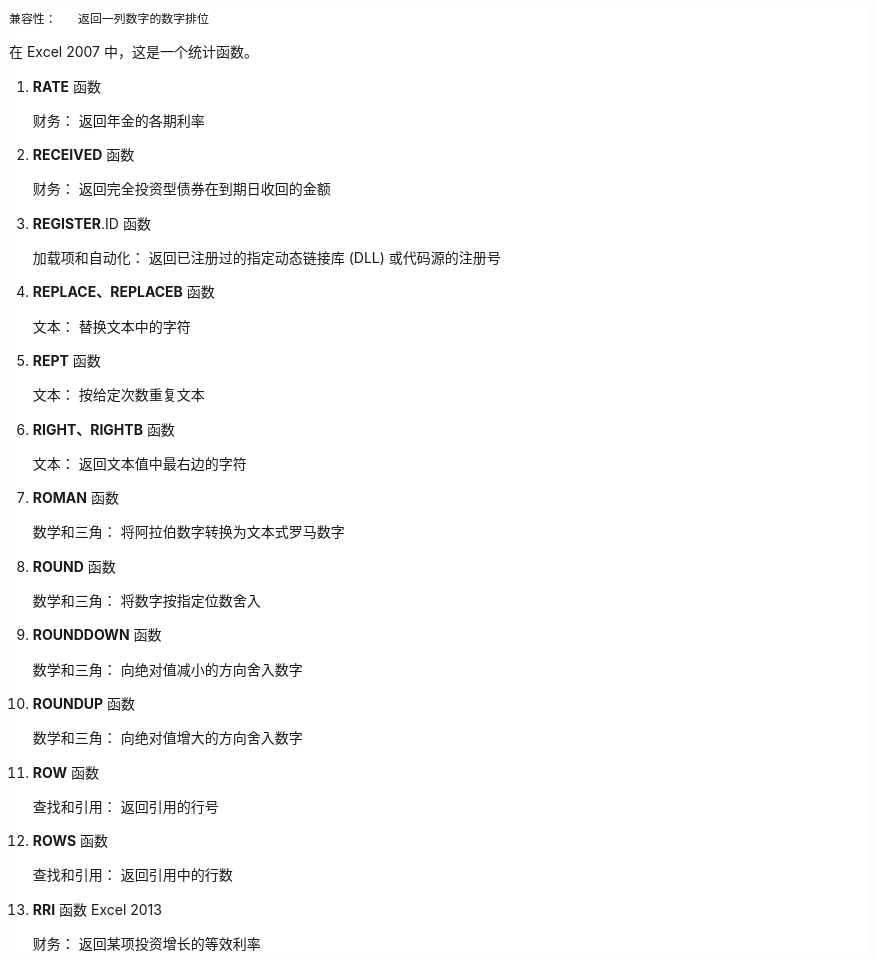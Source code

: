     兼容性：   返回一列数字的数字排位

在 Excel 2007 中，这是一个统计函数。
 

1. **RATE** 函数 
 
    财务：   返回年金的各期利率
 

1. **RECEIVED** 函数 
 
    财务：   返回完全投资型债券在到期日收回的金额
 

1. **REGISTER**.ID 函数 
 
    加载项和自动化：   返回已注册过的指定动态链接库 (DLL) 或代码源的注册号
 

1. **REPLACE、REPLACEB** 函数 
 
    文本：   替换文本中的字符
 

1. **REPT** 函数 
 
    文本：   按给定次数重复文本
 

1. **RIGHT、RIGHTB** 函数 
 
    文本：   返回文本值中最右边的字符
 

1. **ROMAN** 函数 
 
    数学和三角：   将阿拉伯数字转换为文本式罗马数字
 

1. **ROUND** 函数 
 
    数学和三角：   将数字按指定位数舍入
 

1. **ROUNDDOWN** 函数 
 
    数学和三角：   向绝对值减小的方向舍入数字
 

1. **ROUNDUP** 函数 
 
    数学和三角：   向绝对值增大的方向舍入数字
 

1. **ROW** 函数 
 
    查找和引用：   返回引用的行号
 

1. **ROWS** 函数 
 
    查找和引用：   返回引用中的行数
 

1. **RRI** 函数 
    Excel 2013 
 
    财务：   返回某项投资增长的等效利率
 